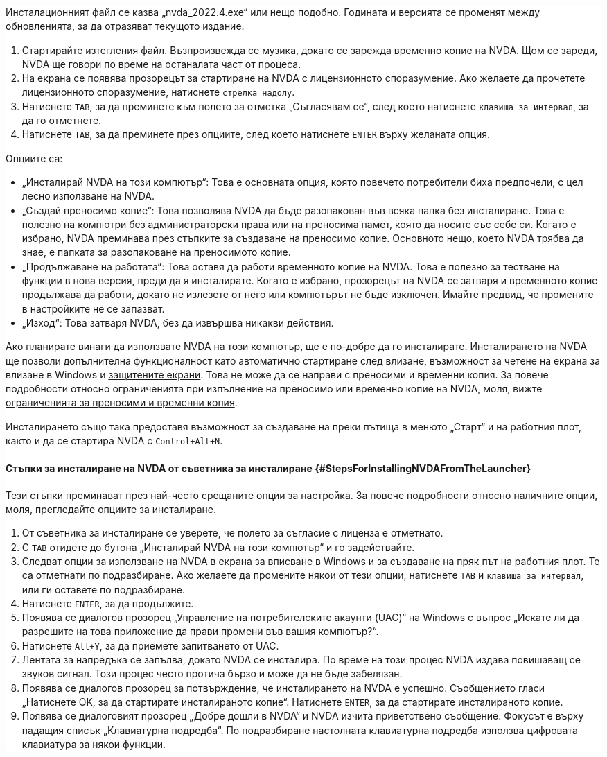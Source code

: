 Инсталационният файл се казва „nvda_2022.4.exe“ или нещо подобно.
Годината и версията се променят между обновленията, за да отразяват текущото издание.

1. Стартирайте изтегления файл.
Възпроизвежда се музика, докато се зарежда временно копие на NVDA.
Щом се зареди, NVDA ще говори по време на останалата част от процеса.
1. На екрана се появява прозорецът за стартиране на NVDA с лицензионното споразумение.
Ако желаете да прочетете лицензионното споразумение, натиснете `стрелка надолу`.
1. Натиснете `TAB`, за да преминете към полето за отметка „Съгласявам се“, след което натиснете `клавиша за интервал`, за да го отметнете.
1. Натиснете `TAB`, за да преминете през опциите, след което натиснете `ENTER` върху желаната опция.

Опциите са:

* „Инсталирай NVDA на този компютър“: Това е основната опция, която повечето потребители биха предпочели, с цел лесно използване на NVDA.
* „Създай преносимо копие“: Това позволява NVDA да бъде разопакован във всяка папка без инсталиране.
Това е полезно на компютри без администраторски права или на преносима памет, която да носите със себе си.
Когато е избрано, NVDA преминава през стъпките за създаване на преносимо копие.
Основното нещо, което NVDA трябва да знае, е папката за разопаковане на преносимото копие.
* „Продължаване на работата“: Това оставя да работи временното копие на NVDA.
Това е полезно за тестване на функции в нова версия, преди да я инсталирате.
Когато е избрано, прозорецът на NVDA се затваря и временното копие продължава да работи, докато не излезете от него или компютърът не бъде изключен.
Имайте предвид, че промените в настройките не се запазват.
* „Изход“: Това затваря NVDA, без да извършва никакви действия.

Ако планирате винаги да използвате NVDA на този компютър, ще е по-добре да го инсталирате.
Инсталирането на NVDA ще позволи допълнителна функционалност като автоматично стартиране след влизане, възможност за четене на екрана за влизане в Windows и [защитените екрани](#SecureScreens).
Това не може да се направи с преносими и временни копия.
За повече подробности относно ограниченията при изпълнение на преносимо или временно копие на NVDA, моля, вижте [ограниченията за преносими и временни копия](#PortableAndTemporaryCopyRestrictions).

Инсталирането също така предоставя възможност за създаване на преки пътища в менюто „Старт“ и на работния плот, както и да се стартира NVDA с `Control+Alt+N`.

#### Стъпки за инсталиране на NVDA от съветника за инсталиране {#StepsForInstallingNVDAFromTheLauncher}

Тези стъпки преминават през най-често срещаните опции за настройка.
За повече подробности относно наличните опции, моля, прегледайте [опциите за инсталиране](#InstallingNVDA).

1. От съветника за инсталиране се уверете, че полето за съгласие с лиценза е отметнато.
1. С `TAB` отидете до бутона „Инсталирай NVDA на този компютър“ и го задействайте.
1. Следват опции за използване на NVDA в екрана за вписване в Windows и за създаване на пряк път на работния плот.
Те са отметнати по подразбиране.
Ако желаете да промените някои от тези опции, натиснете `TAB` и `клавиша за интервал`, или ги оставете по подразбиране.
1. Натиснете `ENTER`, за да продължите.
1. Появява се диалогов прозорец „Управление на потребителските акаунти (UAC)“ на Windows с въпрос „Искате ли да разрешите на това приложение да прави промени във вашия компютър?“.
1. Натиснете `Alt+Y`, за да приемете запитването от UAC.
1. Лентата за напредъка се запълва, докато NVDA се инсталира.
По време на този процес NVDA издава повишаващ се звуков сигнал.
Този процес често протича бързо и може да не бъде забелязан.
1. Появява се диалогов прозорец за потвърждение, че инсталирането на NVDA е успешно.
Съобщението гласи „Натиснете OK, за да стартирате инсталираното копие“.
Натиснете `ENTER`, за да стартирате инсталираното копие.
1. Появява се диалоговият прозорец „Добре дошли в NVDA“ и NVDA изчита приветствено съобщение.
Фокусът е върху падащия списък „Клавиатурна подредба“.
По подразбиране настолната клавиатурна подредба използва цифровата клавиатура за някои функции.